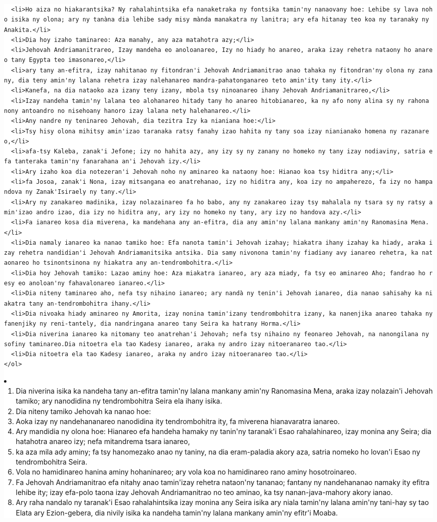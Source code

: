       <li>Ho aiza no hiakarantsika? Ny rahalahintsika efa nanaketraka ny fontsika tamin'ny nanaovany hoe: Lehibe sy lava noho isika ny olona; ary ny tanàna dia lehibe sady misy mànda manakatra ny lanitra; ary efa hitanay teo koa ny taranaky ny Anakita.</li>
      <li>Dia hoy izaho taminareo: Aza manahy, any aza matahotra azy;</li>
      <li>Jehovah Andriamanitrareo, Izay mandeha eo anoloanareo, Izy no hiady ho anareo, araka izay rehetra nataony ho anareo tany Egypta teo imasonareo,</li>
      <li>ary tany an-efitra, izay nahitanao ny fitondran'i Jehovah Andriamanitrao anao tahaka ny fitondran'ny olona ny zanany, dia teny amin'ny lalana rehetra izay nalehanareo mandra-pahatonganareo teto amin'ity tany ity.</li>
      <li>Kanefa, na dia nataoko aza izany teny izany, mbola tsy ninoanareo ihany Jehovah Andriamanitrareo,</li>
      <li>Izay nandeha tamin'ny lalana teo alohanareo hitady tany ho anareo hitobianareo, ka ny afo nony alina sy ny rahona nony antoandro no nisehoany hanoro izay lalana nety halehanareo.</li>
      <li>Any nandre ny teninareo Jehovah, dia tezitra Izy ka nianiana hoe:</li>
      <li>Tsy hisy olona mihitsy amin'izao taranaka ratsy fanahy izao hahita ny tany soa izay nianianako homena ny razanareo,</li>
      <li>afa-tsy Kaleba, zanak'i Jefone; izy no hahita azy, any izy sy ny zanany no homeko ny tany izay nodiaviny, satria efa tanteraka tamin'ny fanarahana an'i Jehovah izy.</li>
      <li>Ary izaho koa dia notezeran'i Jehovah noho ny aminareo ka nataony hoe: Hianao koa tsy hiditra any;</li>
      <li>fa Josoa, zanak'i Nona, izay mitsangana eo anatrehanao, izy no hiditra any, koa izy no ampaherezo, fa izy no hampandova ny Zanak'Isiraely ny tany.</li>
      <li>Ary ny zanakareo madinika, izay nolazainareo fa ho babo, any ny zanakareo izay tsy mahalala ny tsara sy ny ratsy amin'izao andro izao, dia izy no hiditra any, ary izy no homeko ny tany, ary izy no handova azy.</li>
      <li>Fa ianareo kosa dia miverena, ka mandehana any an-efitra, dia any amin'ny lalana mankany amin'ny Ranomasina Mena.</li>
      <li>Dia namaly ianareo ka nanao tamiko hoe: Efa nanota tamin'i Jehovah izahay; hiakatra ihany izahay ka hiady, araka izay rehetra nandidian'i Jehovah Andriamanitsika antsika. Dia samy nivonona tamin'ny fiadiany avy ianareo rehetra, ka nataonareo ho tsinontsinona ny hiakatra any an-tendrombohitra.</li>
      <li>Dia hoy Jehovah tamiko: Lazao aminy hoe: Aza miakatra ianareo, ary aza miady, fa tsy eo aminareo Aho; fandrao ho resy eo anoloan'ny fahavalonareo ianareo.</li>
      <li>Dia niteny taminareo aho, nefa tsy nihaino ianareo; ary nandà ny tenin'i Jehovah ianareo, dia nanao sahisahy ka niakatra tany an-tendrombohitra ihany.</li>
      <li>Dia nivoaka hiady aminareo ny Amorita, izay nonina tamin'izany tendrombohitra izany, ka nanenjika anareo tahaka ny fanenjiky ny reni-tantely, dia nandringana anareo tany Seira ka hatrany Horma.</li>
      <li>Dia niverina ianareo ka nitomany teo anatrehan'i Jehovah; nefa tsy nihaino ny feonareo Jehovah, na nanongilana ny sofiny taminareo.Dia nitoetra ela tao Kadesy ianareo, araka ny andro izay nitoeranareo tao.</li>
      <li>Dia nitoetra ela tao Kadesy ianareo, araka ny andro izay nitoeranareo tao.</li>
    </ol>
  </li>
  <li>
    <ol>
      <li>Dia niverina isika ka nandeha tany an-efitra tamin'ny lalana mankany amin'ny Ranomasina Mena, araka izay nolazain'i Jehovah tamiko; ary nanodidina ny tendrombohitra Seira ela ihany isika.</li>
      <li>Dia niteny tamiko Jehovah ka nanao hoe:</li>
      <li>Aoka izay ny nandehananareo nanodidina ity tendrombohitra ity, fa miverena hianavaratra ianareo.</li>
      <li>Ary mandidia ny olona hoe: Hianareo efa handeha hamaky ny tanin'ny taranak'i Esao rahalahinareo, izay monina any Seira; dia hatahotra anareo izy; nefa mitandrema tsara ianareo,</li>
      <li>ka aza mila ady aminy; fa tsy hanomezako anao ny taniny, na dia eram-paladia akory aza, satria nomeko ho lovan'i Esao ny tendrombohitra Seira.</li>
      <li>Vola no hamidinareo hanina aminy hohaninareo; ary vola koa no hamidinareo rano aminy hosotroinareo.</li>
      <li>Fa Jehovah Andriamanitrao efa nitahy anao tamin'izay rehetra nataon'ny tananao; fantany ny nandehananao namaky ity efitra lehibe ity; izay efa-polo taona izay Jehovah Andriamanitrao no teo aminao, ka tsy nanan-java-mahory akory ianao.</li>
      <li>Ary raha nandalo ny taranak'i Esao rahalahintsika izay monina any Seira isika ary niala tamin'ny lalana amin'ny tani-hay sy tao Elata ary Ezion-gebera, dia nivily isika ka nandeha tamin'ny lalana mankany amin'ny efitr'i Moaba.</li>
